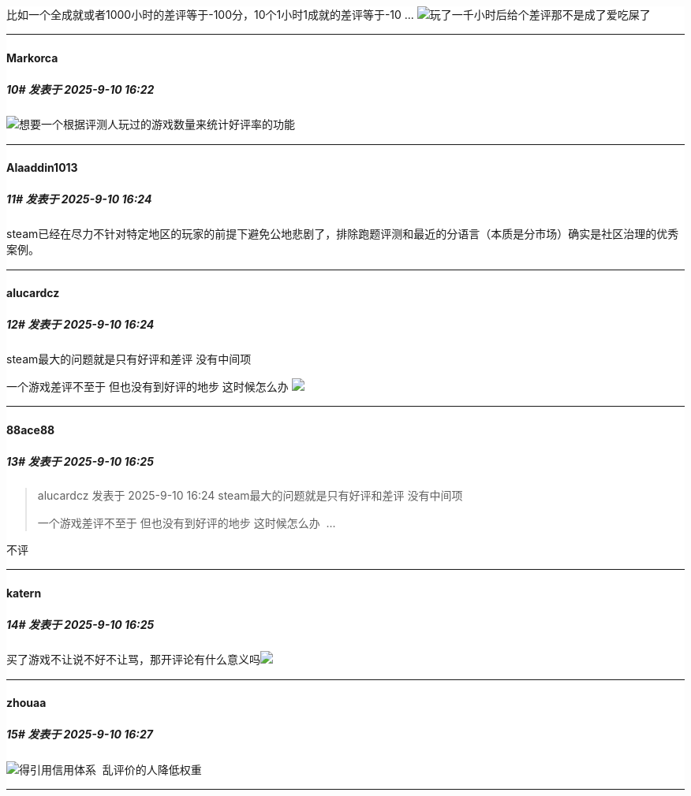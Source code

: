 比如一个全成就或者1000小时的差评等于-100分，10个1小时1成就的差评等于-10 ...</blockquote>
<img src="https://static.stage1st.com/image/smiley/face2017/067.png" referrerpolicy="no-referrer">玩了一千小时后给个差评那不是成了爱吃屎了

*****

####  Markorca  
##### 10#       发表于 2025-9-10 16:22

<img src="https://static.stage1st.com/image/smiley/face2017/017.png" referrerpolicy="no-referrer">想要一个根据评测人玩过的游戏数量来统计好评率的功能

*****

####  Alaaddin1013  
##### 11#       发表于 2025-9-10 16:24

steam已经在尽力不针对特定地区的玩家的前提下避免公地悲剧了，排除跑题评测和最近的分语言（本质是分市场）确实是社区治理的优秀案例。

*****

####  alucardcz  
##### 12#       发表于 2025-9-10 16:24

steam最大的问题就是只有好评和差评 没有中间项

一个游戏差评不至于 但也没有到好评的地步 这时候怎么办 <img src="https://static.stage1st.com/image/smiley/face2017/067.png" referrerpolicy="no-referrer">

*****

####  88ace88  
##### 13#       发表于 2025-9-10 16:25

<blockquote>alucardcz 发表于 2025-9-10 16:24
steam最大的问题就是只有好评和差评 没有中间项

一个游戏差评不至于 但也没有到好评的地步 这时候怎么办  ...</blockquote>
不评            

*****

####  katern  
##### 14#       发表于 2025-9-10 16:25

买了游戏不让说不好不让骂，那开评论有什么意义吗<img src="https://static.stage1st.com/image/smiley/face2017/067.png" referrerpolicy="no-referrer">

*****

####  zhouaa  
##### 15#       发表于 2025-9-10 16:27

<img src="https://static.stage1st.com/image/smiley/face2017/065.png" referrerpolicy="no-referrer">得引用信用体系  乱评价的人降低权重

*****
